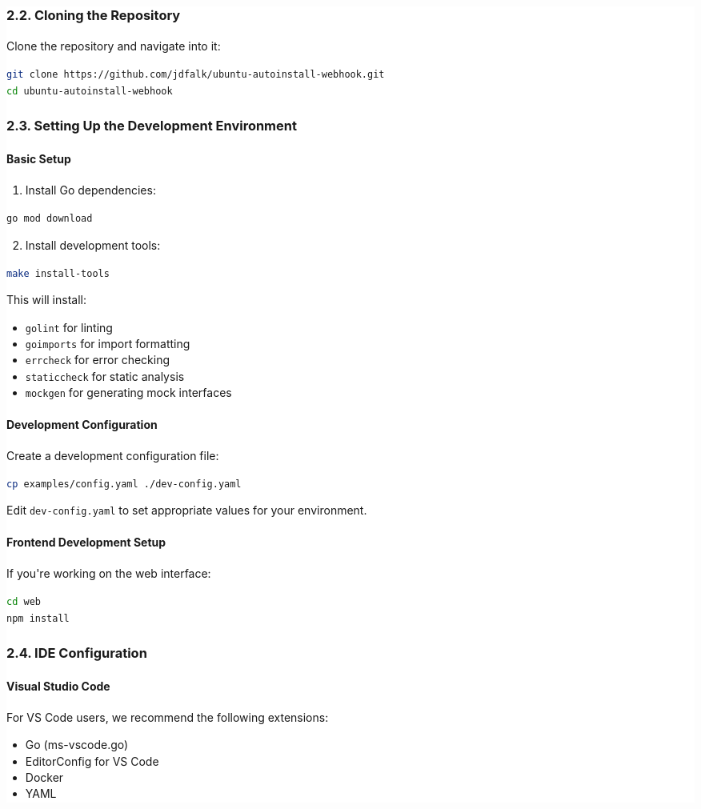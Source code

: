 ### 2.2. Cloning the Repository

Clone the repository and navigate into it:

```bash
git clone https://github.com/jdfalk/ubuntu-autoinstall-webhook.git
cd ubuntu-autoinstall-webhook
```

### 2.3. Setting Up the Development Environment

#### Basic Setup

1. Install Go dependencies:

```bash
go mod download
```

2. Install development tools:

```bash
make install-tools
```

This will install:

- `golint` for linting
- `goimports` for import formatting
- `errcheck` for error checking
- `staticcheck` for static analysis
- `mockgen` for generating mock interfaces

#### Development Configuration

Create a development configuration file:

```bash
cp examples/config.yaml ./dev-config.yaml
```

Edit `dev-config.yaml` to set appropriate values for your environment.

#### Frontend Development Setup

If you're working on the web interface:

```bash
cd web
npm install
```

### 2.4. IDE Configuration

#### Visual Studio Code

For VS Code users, we recommend the following extensions:

- Go (ms-vscode.go)
- EditorConfig for VS Code
- Docker
- YAML
